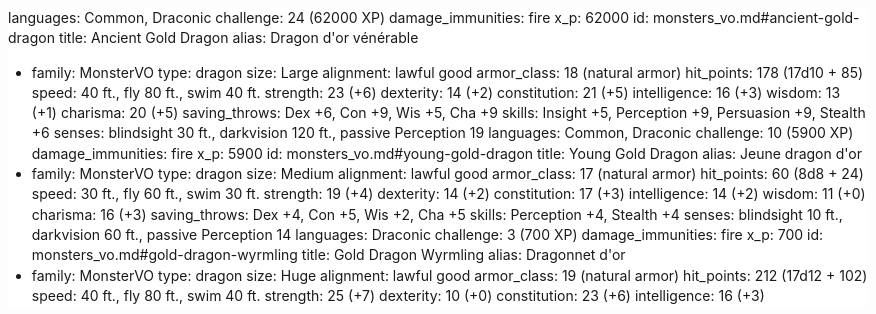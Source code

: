   languages: Common, Draconic
  challenge: 24 (62000 XP)
  damage_immunities: fire
  x_p: 62000
  id: monsters_vo.md#ancient-gold-dragon
  title: Ancient Gold Dragon
  alias: Dragon d'or vénérable
- family: MonsterVO
  type: dragon
  size: Large
  alignment: lawful good
  armor_class: 18 (natural armor)
  hit_points: 178 (17d10 + 85)
  speed: 40 ft., fly 80 ft., swim 40 ft.
  strength: 23 (+6)
  dexterity: 14 (+2)
  constitution: 21 (+5)
  intelligence: 16 (+3)
  wisdom: 13 (+1)
  charisma: 20 (+5)
  saving_throws: Dex +6, Con +9, Wis +5, Cha +9
  skills: Insight +5, Perception +9, Persuasion +9, Stealth +6
  senses: blindsight 30 ft., darkvision 120 ft., passive Perception 19
  languages: Common, Draconic
  challenge: 10 (5900 XP)
  damage_immunities: fire
  x_p: 5900
  id: monsters_vo.md#young-gold-dragon
  title: Young Gold Dragon
  alias: Jeune dragon d'or
- family: MonsterVO
  type: dragon
  size: Medium
  alignment: lawful good
  armor_class: 17 (natural armor)
  hit_points: 60 (8d8 + 24)
  speed: 30 ft., fly 60 ft., swim 30 ft.
  strength: 19 (+4)
  dexterity: 14 (+2)
  constitution: 17 (+3)
  intelligence: 14 (+2)
  wisdom: 11 (+0)
  charisma: 16 (+3)
  saving_throws: Dex +4, Con +5, Wis +2, Cha +5
  skills: Perception +4, Stealth +4
  senses: blindsight 10 ft., darkvision 60 ft., passive Perception 14
  languages: Draconic
  challenge: 3 (700 XP)
  damage_immunities: fire
  x_p: 700
  id: monsters_vo.md#gold-dragon-wyrmling
  title: Gold Dragon Wyrmling
  alias: Dragonnet d'or
- family: MonsterVO
  type: dragon
  size: Huge
  alignment: lawful good
  armor_class: 19 (natural armor)
  hit_points: 212 (17d12 + 102)
  speed: 40 ft., fly 80 ft., swim 40 ft.
  strength: 25 (+7)
  dexterity: 10 (+0)
  constitution: 23 (+6)
  intelligence: 16 (+3)